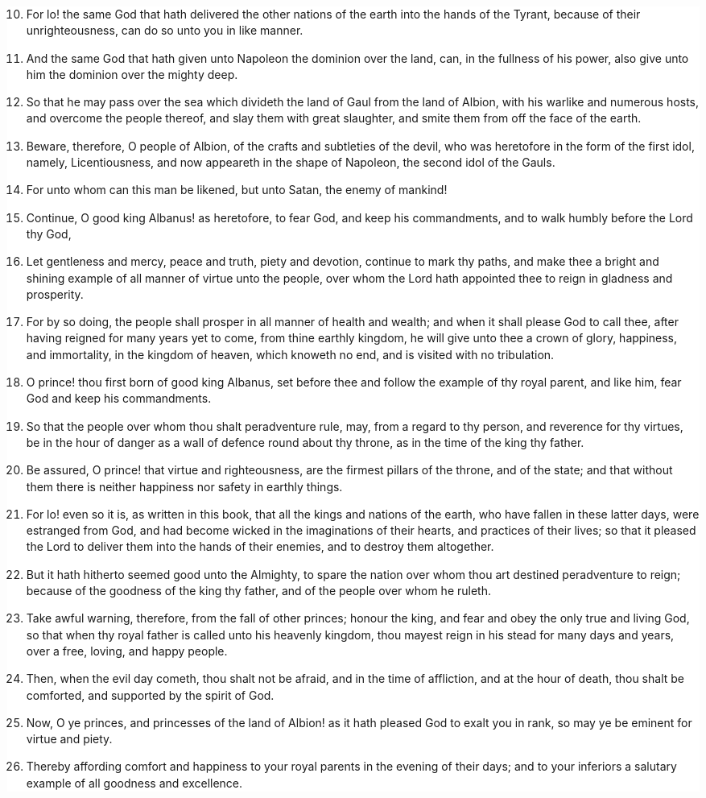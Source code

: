 10. For lo! the same God that hath delivered the other nations of the earth into the hands of the Tyrant, because of their unrighteousness, can do so unto you in like manner.

11. And the same God that hath given unto Napoleon the dominion over the land, can, in the fullness of his power, also give unto him the dominion over the mighty deep.

12. So that he may pass over the sea which divideth the land of Gaul from the land of Albion, with his warlike and numerous hosts, and overcome the people thereof, and slay them with great slaughter, and smite them from off the face of the earth.

13. Beware, therefore, O people of Albion, of the crafts and subtleties of the devil, who was heretofore in the form of the first idol, namely, Licentiousness, and now appeareth in the shape of Napoleon, the second idol of the Gauls.

14. For unto whom can this man be likened, but unto Satan, the enemy of mankind!

15. Continue, O good king Albanus! as heretofore, to fear God, and keep his commandments, and to walk humbly before the Lord thy God,

16. Let gentleness and mercy, peace and truth, piety and devotion, continue to mark thy paths, and make thee a bright and shining example of all manner of virtue unto the people, over whom the Lord hath appointed thee to reign in gladness and prosperity.

17. For by so doing, the people shall prosper in all manner of health and wealth; and when it shall please God to call thee, after having reigned for many years yet to come, from thine earthly kingdom, he will give unto thee a crown of glory, happiness, and immortality, in the kingdom of heaven, which knoweth no end, and is visited with no tribulation.

18. O prince! thou first born of good king Albanus, set before thee and follow the example of thy royal parent, and like him, fear God and keep his commandments.

19. So that the people over whom thou shalt peradventure rule, may, from a regard to thy person, and reverence for thy virtues, be in the hour of danger as a wall of defence round about thy throne, as in the time of the king thy father.

20. Be assured, O prince! that virtue and righteousness, are the firmest pillars of the throne, and of the state; and that without them there is neither happiness nor safety in earthly things.

21. For lo! even so it is, as written in this book, that all the kings and nations of the earth, who have fallen in these latter days, were estranged from God, and had become wicked in the imaginations of their hearts, and practices of their lives; so that it pleased the Lord to deliver them into the hands of their enemies, and to destroy them altogether.

22. But it hath hitherto seemed good unto the Almighty, to spare the nation over whom thou art destined peradventure to reign; because of the goodness of the king thy father, and of the people over whom he ruleth.

23. Take awful warning, therefore, from the fall of other princes; honour the king, and fear and obey the only true and living God, so that when thy royal father is called unto his heavenly kingdom, thou mayest reign in his stead for many days and years, over a free, loving, and happy people.

24. Then, when the evil day cometh, thou shalt not be afraid, and in the time of affliction, and at the hour of death, thou shalt be comforted, and supported by the spirit of God.

25. Now, O ye princes, and princesses of the land of Albion! as it hath pleased God to exalt you in rank, so may ye be eminent for virtue and piety.

26. Thereby affording comfort and happiness to your royal parents in the evening of their days; and to your inferiors a salutary example of all goodness and excellence.
